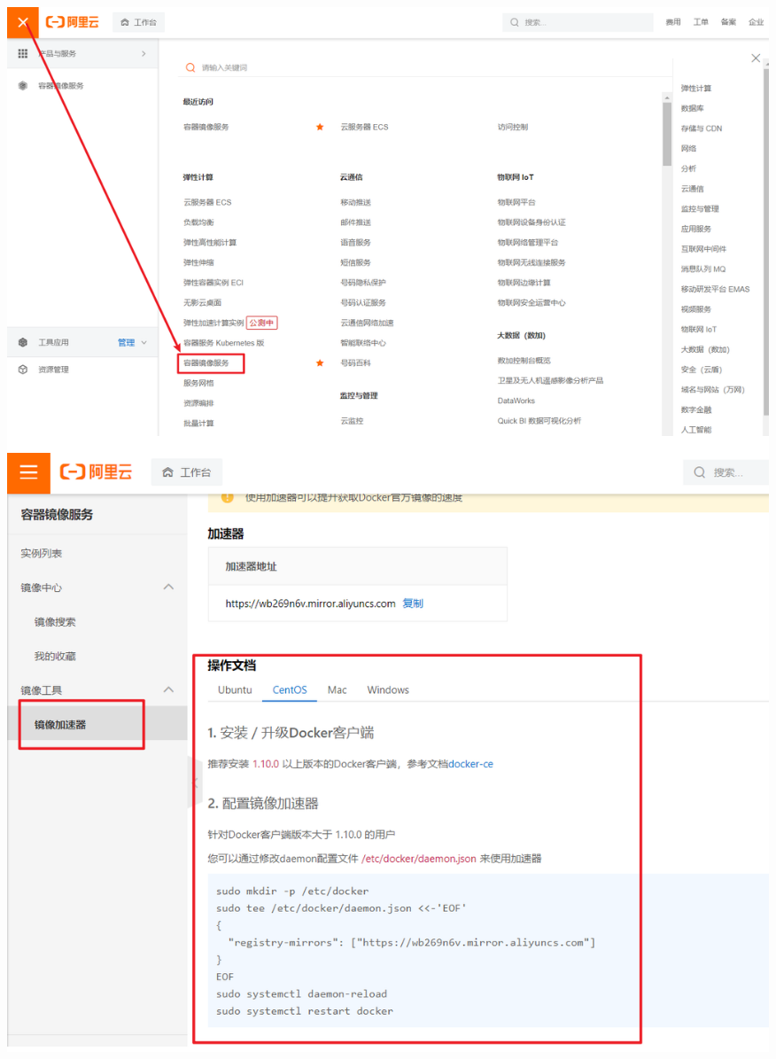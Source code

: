 ![image-20210625192048000](img/image-20210625192048000.png)

![image-20210625192115542](img/image-20210625192115542.png)
